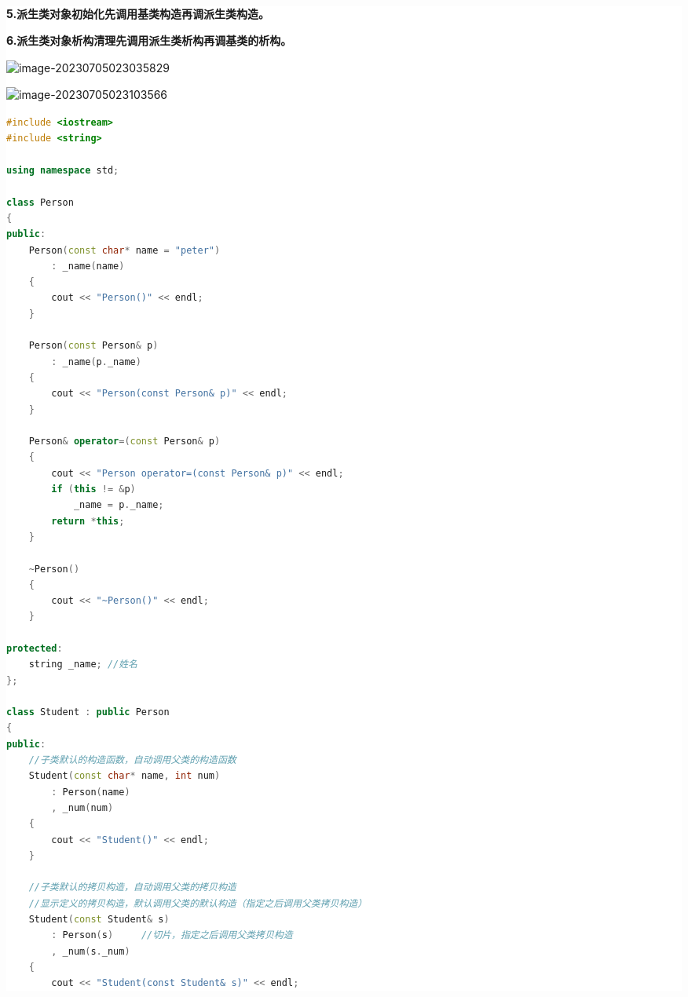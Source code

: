 **5.派生类对象初始化先调用基类构造再调派生类构造。**

**6.派生类对象析构清理先调用派生类析构再调基类的析构。**

![image-20230705023035829](C:\Users\19827\AppData\Roaming\Typora\typora-user-images\image-20230705023035829.png)

![image-20230705023103566](C:\Users\19827\AppData\Roaming\Typora\typora-user-images\image-20230705023103566.png)

```c++
#include <iostream>
#include <string>

using namespace std;

class Person
{
public:
	Person(const char* name = "peter")
		: _name(name)
	{
		cout << "Person()" << endl;
	}

	Person(const Person& p)
		: _name(p._name)
	{
		cout << "Person(const Person& p)" << endl;
	}

	Person& operator=(const Person& p)
	{
		cout << "Person operator=(const Person& p)" << endl;
		if (this != &p)
			_name = p._name;
		return *this;
	}

	~Person()
	{
		cout << "~Person()" << endl;
	}

protected:
	string _name; //姓名
};

class Student : public Person
{
public:
	//子类默认的构造函数，自动调用父类的构造函数
    Student(const char* name, int num)
		: Person(name)
		, _num(num)
	{
		cout << "Student()" << endl;
	}

    //子类默认的拷贝构造，自动调用父类的拷贝构造
    //显示定义的拷贝构造，默认调用父类的默认构造（指定之后调用父类拷贝构造）
	Student(const Student& s)
		: Person(s)		//切片，指定之后调用父类拷贝构造
		, _num(s._num)
	{
		cout << "Student(const Student& s)" << endl;
```